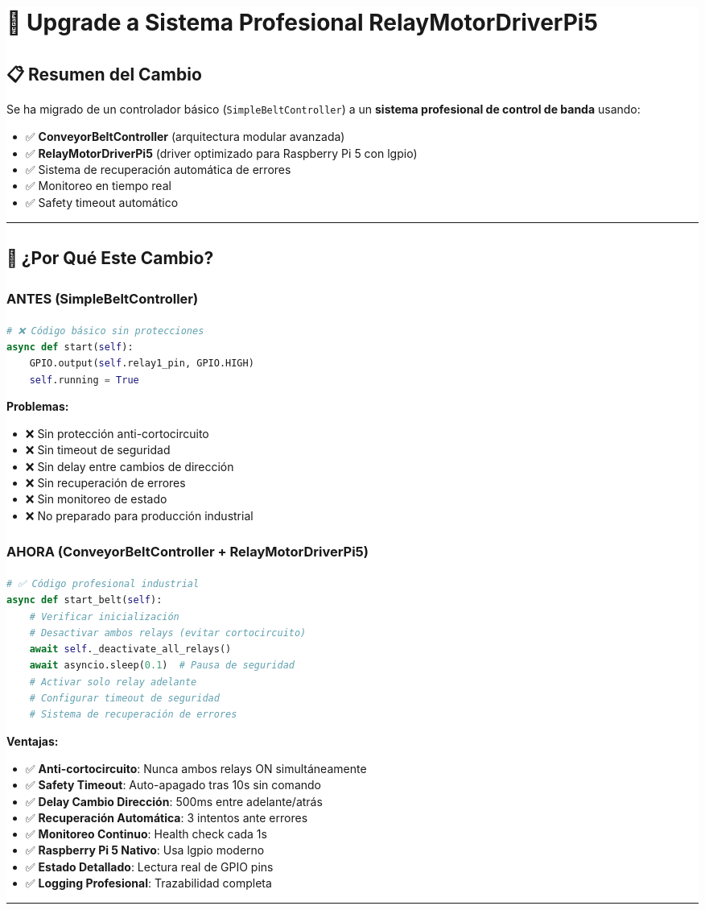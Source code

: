 # 🚀 Upgrade a Sistema Profesional RelayMotorDriverPi5

## 📋 Resumen del Cambio

Se ha migrado de un controlador básico (`SimpleBeltController`) a un **sistema profesional de control de banda** usando:

- ✅ **ConveyorBeltController** (arquitectura modular avanzada)
- ✅ **RelayMotorDriverPi5** (driver optimizado para Raspberry Pi 5 con lgpio)
- ✅ Sistema de recuperación automática de errores
- ✅ Monitoreo en tiempo real
- ✅ Safety timeout automático

---

## 🎯 ¿Por Qué Este Cambio?

### ANTES (SimpleBeltController)
```python
# ❌ Código básico sin protecciones
async def start(self):
    GPIO.output(self.relay1_pin, GPIO.HIGH)
    self.running = True
```

**Problemas:**
- ❌ Sin protección anti-cortocircuito
- ❌ Sin timeout de seguridad
- ❌ Sin delay entre cambios de dirección
- ❌ Sin recuperación de errores
- ❌ Sin monitoreo de estado
- ❌ No preparado para producción industrial

### AHORA (ConveyorBeltController + RelayMotorDriverPi5)
```python
# ✅ Código profesional industrial
async def start_belt(self):
    # Verificar inicialización
    # Desactivar ambos relays (evitar cortocircuito)
    await self._deactivate_all_relays()
    await asyncio.sleep(0.1)  # Pausa de seguridad
    # Activar solo relay adelante
    # Configurar timeout de seguridad
    # Sistema de recuperación de errores
```

**Ventajas:**
- ✅ **Anti-cortocircuito**: Nunca ambos relays ON simultáneamente
- ✅ **Safety Timeout**: Auto-apagado tras 10s sin comando
- ✅ **Delay Cambio Dirección**: 500ms entre adelante/atrás
- ✅ **Recuperación Automática**: 3 intentos ante errores
- ✅ **Monitoreo Continuo**: Health check cada 1s
- ✅ **Raspberry Pi 5 Nativo**: Usa lgpio moderno
- ✅ **Estado Detallado**: Lectura real de GPIO pins
- ✅ **Logging Profesional**: Trazabilidad completa

---